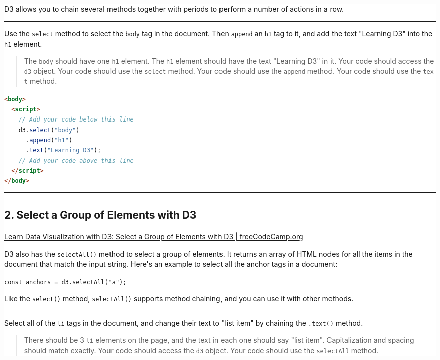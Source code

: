 D3 allows you to chain several methods together with periods to perform a number of actions in a row.

------

Use the `select` method to select the `body` tag in the document. Then `append` an `h1` tag to it, and add the text "Learning D3" into the `h1` element.

> The `body` should have one `h1` element.
> The `h1` element should have the text "Learning D3" in it.
> Your code should access the `d3` object.
> Your code should use the `select` method.
> Your code should use the `append` method.
> Your code should use the `text` method.

```html
<body>
  <script>
    // Add your code below this line
    d3.select("body")
      .append("h1")
      .text("Learning D3");
    // Add your code above this line
  </script>
</body>
```

-----



## 2. Select a Group of Elements with D3

[Learn Data Visualization with D3: Select a Group of Elements with D3 | freeCodeCamp.org](https://www.freecodecamp.org/learn/data-visualization/data-visualization-with-d3/select-a-group-of-elements-with-d3)

D3 also has the `selectAll()` method to select a group of elements. It returns an array of HTML nodes for all the items in the document that match the input string. Here's an example to select all the anchor tags in a document:

```
const anchors = d3.selectAll("a");
```

Like the `select()` method, `selectAll()` supports method chaining, and you can use it with other methods.

------

Select all of the `li` tags in the document, and change their text to "list item" by chaining the `.text()` method.

> There should be 3 `li` elements on the page, and the text in each one should say "list item". Capitalization and spacing should match exactly.
> Your code should access the `d3` object.
> Your code should use the `selectAll` method.
